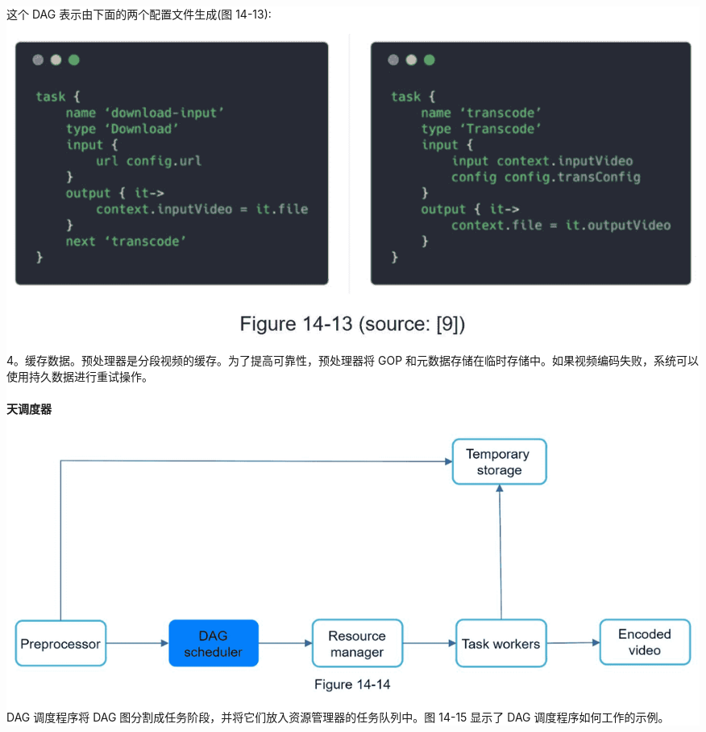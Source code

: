 
这个 DAG 表示由下面的两个配置文件生成(图 14-13):

![A close up of text on a black background  Description automatically generated](img/00196.jpeg)

4。缓存数据。预处理器是分段视频的缓存。为了提高可靠性，预处理器将 GOP 和元数据存储在临时存储中。如果视频编码失败，系统可以使用持久数据进行重试操作。

#### 天调度器

![A screenshot of a cell phone  Description automatically generated](img/00197.jpeg)

DAG 调度程序将 DAG 图分割成任务阶段，并将它们放入资源管理器的任务队列中。图 14-15 显示了 DAG 调度程序如何工作的示例。
